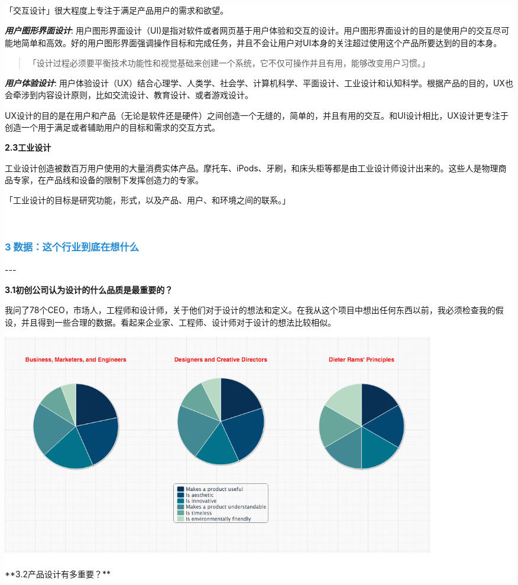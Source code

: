 「交互设计」很大程度上专注于满足产品用户的需求和欲望。

**_用户图形界面设计_**:
用户图形界面设计（UI)是指对软件或者网页基于用户体验和交互的设计。用户图形界面设计的目的是使用户的交互尽可能地简单和高效。好的用户图形界面强调操作目标和完成任务，并且不会让用户对UI本身的关注超过使用这个产品所要达到的目的本身。

>「设计过程必须要平衡技术功能性和视觉基础来创建一个系统，它不仅可操作并且有用，能够改变用户习惯。」


**_用户体验设计_**:
用户体验设计（UX）结合心理学、人类学、社会学、计算机科学、平面设计、工业设计和认知科学。根据产品的目的，UX也会牵涉到内容设计原则，比如交流设计、教育设计、或者游戏设计。

UX设计的目的是在用户和产品（无论是软件还是硬件）之间创造一个无缝的，简单的，并且有用的交互。和UI设计相比，UX设计更专注于创造一个用于满足或者辅助用户的目标和需求的交互方式。

**2.3工业设计**

工业设计创造被数百万用户使用的大量消费实体产品。摩托车、iPods、牙刷，和床头柜等都是由工业设计师设计出来的。这些人是物理商品专家，在产品线和设备的限制下发挥创造力的专家。

「工业设计的目标是研究功能，形式，以及产品、用户、和环境之间的联系。」

<br>

<h3 style="color:#268bd2;">3 数据：这个行业到底在想什么</h3>
---

**3.1初创公司认为设计的什么品质是最重要的？**

我问了78个CEO，市场人，工程师和设计师，关于他们对于设计的想法和定义。在我从这个项目中想出任何东西以前，我必须检查我的假设，并且得到一些合理的数据。看起来企业家、工程师、设计师对于设计的想法比较相似。

<div style="width:720px;">
    <img src="/assets/2014_06_07_translate_Startups, this is how design works_1.png"></div>
<br>
**3.2产品设计有多重要？**

